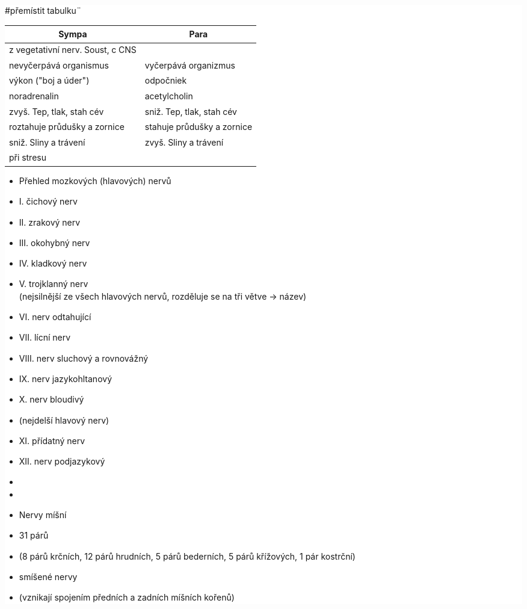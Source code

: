#přemístit tabulku¨

| Sympa                            | Para                       |
| -------------------------------- | -------------------------- |
| z vegetativní nerv. Soust, c CNS |                            |
| nevyčerpává organismus           | vyčerpává organizmus       |
| výkon ("boj a úder")             | odpočniek                  |
| noradrenalin                     | acetylcholin               |
| zvyš. Tep, tlak, stah cév        | sniž. Tep, tlak, stah cév  |
| roztahuje průdušky a zornice     | stahuje průdušky a zornice |
| sniž. Sliny a trávení            | zvyš. Sliny a trávení      |
| při stresu                       |                            |

- Přehled mozkových (hlavových) nervů

- I. čichový nerv

- II. zrakový nerv

- III. okohybný nerv

- IV. kladkový nerv

- V. trojklanný nerv  
(nejsilnější ze všech hlavových nervů, rozděluje se na tři větve $\longrightarrow$ název)

- VI. nerv odtahující

- VII. lícní nerv

- VIII. nerv sluchový a rovnovážný

- IX. nerv jazykohltanový

- X. nerv bloudivý

- (nejdelší hlavový nerv)

- XI. přídatný nerv

- XII. nerv podjazykový

- 

- 

- Nervy míšní

- 31 párů

- (8 párů krčních, 12 párů hrudních, 5 párů bederních, 5 párů křížových, 1 pár kostrční)

- smíšené nervy

- (vznikají spojením předních a zadních míšních kořenů)
